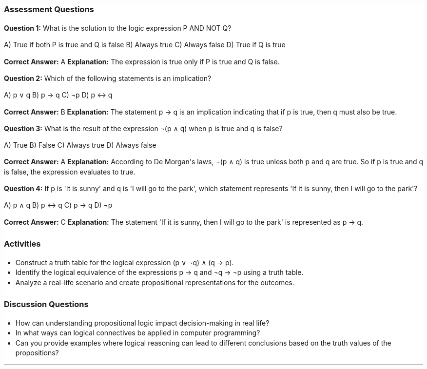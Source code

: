 ### Assessment Questions

**Question 1:** What is the solution to the logic expression P AND NOT Q?

  A) True if both P is true and Q is false
  B) Always true
  C) Always false
  D) True if Q is true

**Correct Answer:** A
**Explanation:** The expression is true only if P is true and Q is false.

**Question 2:** Which of the following statements is an implication?

  A) p ∨ q
  B) p → q
  C) ¬p
  D) p ↔ q

**Correct Answer:** B
**Explanation:** The statement p → q is an implication indicating that if p is true, then q must also be true.

**Question 3:** What is the result of the expression ¬(p ∧ q) when p is true and q is false?

  A) True
  B) False
  C) Always true
  D) Always false

**Correct Answer:** A
**Explanation:** According to De Morgan's laws, ¬(p ∧ q) is true unless both p and q are true. So if p is true and q is false, the expression evaluates to true.

**Question 4:** If p is 'It is sunny' and q is 'I will go to the park', which statement represents 'If it is sunny, then I will go to the park'?

  A) p ∧ q
  B) p ↔ q
  C) p → q
  D) ¬p

**Correct Answer:** C
**Explanation:** The statement 'If it is sunny, then I will go to the park' is represented as p → q.

### Activities
- Construct a truth table for the logical expression (p ∨ ¬q) ∧ (q → p).
- Identify the logical equivalence of the expressions p → q and ¬q → ¬p using a truth table.
- Analyze a real-life scenario and create propositional representations for the outcomes.

### Discussion Questions
- How can understanding propositional logic impact decision-making in real life?
- In what ways can logical connectives be applied in computer programming?
- Can you provide examples where logical reasoning can lead to different conclusions based on the truth values of the propositions?

---